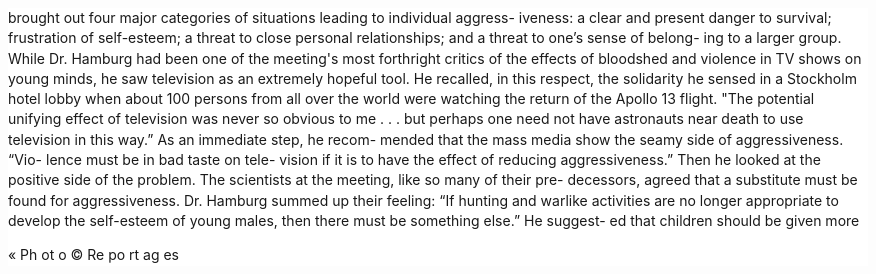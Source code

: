 brought out four major categories of 
situations leading to individual aggress- 
iveness: a clear and present danger to 
survival; frustration of self-esteem; a 
threat to close personal relationships; 
and a threat to one’s sense of belong- 
ing to a larger group. 
While Dr. Hamburg had been one 
of the meeting's most forthright critics 
of the effects of bloodshed and 
violence in TV shows on young minds, 
he saw television as an extremely 
hopeful tool. He recalled, in this 
respect, the solidarity he sensed in a 
Stockholm hotel lobby when about 
100 persons from all over the world 
were watching the return of the 
Apollo 13 flight. 
"The potential unifying effect of 
television was never so obvious to 
me . . . but perhaps one need not have 
astronauts near death to use television 
in this way.” 
As an immediate step, he recom- 
mended that the mass media show the 
seamy side of aggressiveness. “Vio- 
lence must be in bad taste on tele- 
vision if it is to have the effect of 
reducing aggressiveness.” 
Then he looked at the positive side 
of the problem. The scientists at the 
meeting, like so many of their pre- 
decessors, agreed that a substitute 
must be found for aggressiveness. 
Dr. Hamburg summed up their feeling: 
“If hunting and warlike activities are 
no longer appropriate to develop the 
self-esteem of young males, then there 
must be something else.” He suggest- 
ed that children should be given more 
  
« 
Ph
ot
o 
© 
Re
po
rt
ag
es
 